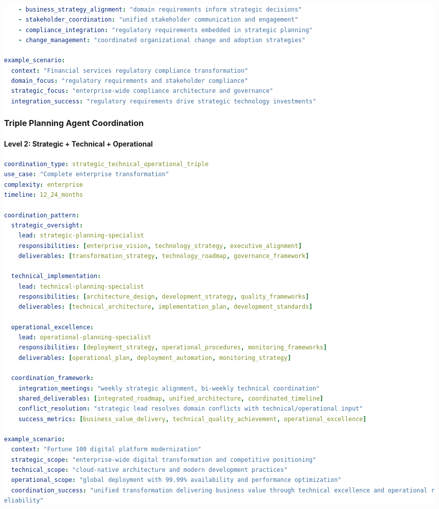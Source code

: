 ```yaml
    - business_strategy_alignment: "domain requirements inform strategic decisions"
    - stakeholder_coordination: "unified stakeholder communication and engagement"
    - compliance_integration: "regulatory requirements embedded in strategic planning"
    - change_management: "coordinated organizational change and adoption strategies"

example_scenario:
  context: "Financial services regulatory compliance transformation"
  domain_focus: "regulatory requirements and stakeholder compliance"
  strategic_focus: "enterprise-wide compliance architecture and governance"
  integration_success: "regulatory requirements drive strategic technology investments"
```

### Triple Planning Agent Coordination

#### **Level 2: Strategic + Technical + Operational**
```yaml
coordination_type: strategic_technical_operational_triple
use_case: "Complete enterprise transformation"
complexity: enterprise
timeline: 12_24_months

coordination_pattern:
  strategic_oversight:
    lead: strategic-planning-specialist
    responsibilities: [enterprise_vision, technology_strategy, executive_alignment]
    deliverables: [transformation_strategy, technology_roadmap, governance_framework]
  
  technical_implementation:
    lead: technical-planning-specialist
    responsibilities: [architecture_design, development_strategy, quality_frameworks]
    deliverables: [technical_architecture, implementation_plan, development_standards]
  
  operational_excellence:
    lead: operational-planning-specialist
    responsibilities: [deployment_strategy, operational_procedures, monitoring_frameworks]
    deliverables: [operational_plan, deployment_automation, monitoring_strategy]
  
  coordination_framework:
    integration_meetings: "weekly strategic alignment, bi-weekly technical coordination"
    shared_deliverables: [integrated_roadmap, unified_architecture, coordinated_timeline]
    conflict_resolution: "strategic lead resolves domain conflicts with technical/operational input"
    success_metrics: [business_value_delivery, technical_quality_achievement, operational_excellence]

example_scenario:
  context: "Fortune 100 digital platform modernization"
  strategic_scope: "enterprise-wide digital transformation and competitive positioning"
  technical_scope: "cloud-native architecture and modern development practices"
  operational_scope: "global deployment with 99.99% availability and performance optimization"
  coordination_success: "unified transformation delivering business value through technical excellence and operational reliability"
```
